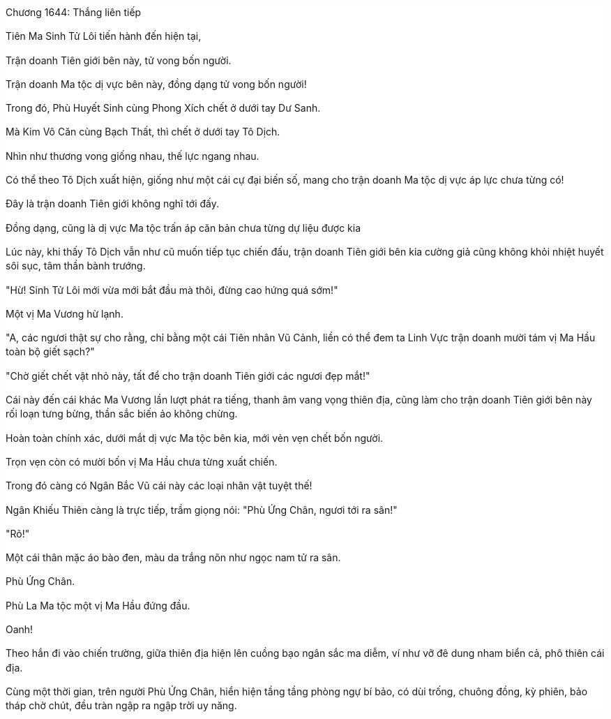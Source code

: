 




Chương 1644: Thắng liên tiếp


Tiên Ma Sinh Tử Lôi tiến hành đến hiện tại,

Trận doanh Tiên giới bên này, tử vong bốn người.

Trận doanh Ma tộc dị vực bên này, đồng dạng tử vong bốn người!

Trong đó, Phù Huyết Sinh cùng Phong Xích chết ở dưới tay Dư Sanh.

Mà Kim Vô Căn cùng Bạch Thất, thì chết ở dưới tay Tô Dịch.

Nhìn như thương vong giống nhau, thế lực ngang nhau.

Có thể theo Tô Dịch xuất hiện, giống như một cái cự đại biến số, mang cho trận doanh Ma tộc dị vực áp lực chưa từng có!

Đây là trận doanh Tiên giới không nghĩ tới đấy.

Đồng dạng, cũng là dị vực Ma tộc trấn áp căn bản chưa từng dự liệu được kia

Lúc này, khi thấy Tô Dịch vẫn như cũ muốn tiếp tục chiến đấu, trận doanh Tiên giới bên kia cường giả cũng không khỏi nhiệt huyết sôi sục, tâm thần bành trướng.

"Hừ! Sinh Tử Lôi mới vừa mới bắt đầu mà thôi, đừng cao hứng quá sớm!"

Một vị Ma Vương hừ lạnh.

"A, các ngươi thật sự cho rằng, chỉ bằng một cái Tiên nhân Vũ Cảnh, liền có thể đem ta Linh Vực trận doanh mười tám vị Ma Hầu toàn bộ giết sạch?"

"Chờ giết chết vật nhỏ này, tất để cho trận doanh Tiên giới các ngươi đẹp mắt!"

Cái này đến cái khác Ma Vương lần lượt phát ra tiếng, thanh âm vang vọng thiên địa, cũng làm cho trận doanh Tiên giới bên này rối loạn tưng bừng, thần sắc biến ảo không chừng.

Hoàn toàn chính xác, dưới mắt dị vực Ma tộc bên kia, mới vẻn vẹn chết bốn người.

Trọn vẹn còn có mười bốn vị Ma Hầu chưa từng xuất chiến.

Trong đó càng có Ngân Bắc Vũ cái này các loại nhân vật tuyệt thế!

Ngân Khiếu Thiên càng là trực tiếp, trầm giọng nói: "Phù Ứng Chân, ngươi tới ra sân!"

"Rõ!"

Một cái thân mặc áo bào đen, màu da trắng nõn như ngọc nam tử ra sân.

Phù Ứng Chân.

Phù La Ma tộc một vị Ma Hầu đứng đầu.

Oanh!

Theo hắn đi vào chiến trường, giữa thiên địa hiện lên cuồng bạo ngân sắc ma diễm, ví như vỡ đê dung nham biển cả, phô thiên cái địa.

Cùng một thời gian, trên người Phù Ứng Chân, hiển hiện tầng tầng phòng ngự bí bảo, có dùi trống, chuông đồng, kỳ phiên, bảo tháp chờ chút, đều tràn ngập ra ngập trời uy năng.
